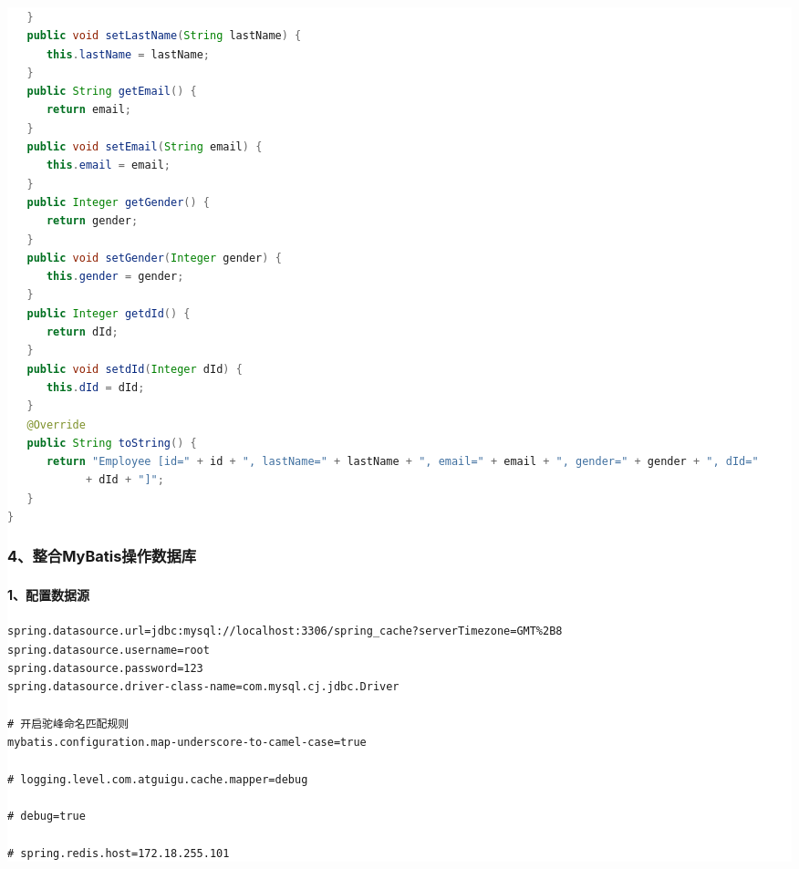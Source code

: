 ```java
   }
   public void setLastName(String lastName) {
      this.lastName = lastName;
   }
   public String getEmail() {
      return email;
   }
   public void setEmail(String email) {
      this.email = email;
   }
   public Integer getGender() {
      return gender;
   }
   public void setGender(Integer gender) {
      this.gender = gender;
   }
   public Integer getdId() {
      return dId;
   }
   public void setdId(Integer dId) {
      this.dId = dId;
   }
   @Override
   public String toString() {
      return "Employee [id=" + id + ", lastName=" + lastName + ", email=" + email + ", gender=" + gender + ", dId="
            + dId + "]";
   }
}
```



### 4、整合MyBatis操作数据库

#### 1、配置数据源

```properties
spring.datasource.url=jdbc:mysql://localhost:3306/spring_cache?serverTimezone=GMT%2B8
spring.datasource.username=root
spring.datasource.password=123
spring.datasource.driver-class-name=com.mysql.cj.jdbc.Driver

# 开启驼峰命名匹配规则
mybatis.configuration.map-underscore-to-camel-case=true

# logging.level.com.atguigu.cache.mapper=debug

# debug=true

# spring.redis.host=172.18.255.101
```
